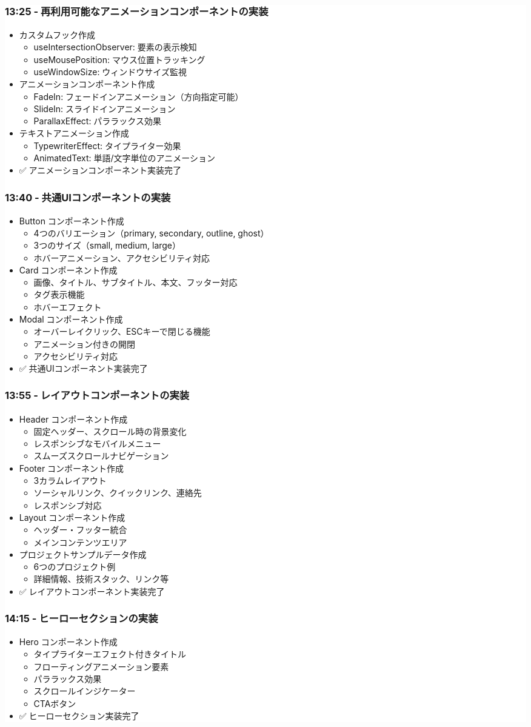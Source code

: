 ### 13:25 - 再利用可能なアニメーションコンポーネントの実装
- カスタムフック作成
  - useIntersectionObserver: 要素の表示検知
  - useMousePosition: マウス位置トラッキング
  - useWindowSize: ウィンドウサイズ監視
- アニメーションコンポーネント作成
  - FadeIn: フェードインアニメーション（方向指定可能）
  - SlideIn: スライドインアニメーション
  - ParallaxEffect: パララックス効果
- テキストアニメーション作成
  - TypewriterEffect: タイプライター効果
  - AnimatedText: 単語/文字単位のアニメーション
- ✅ アニメーションコンポーネント実装完了

### 13:40 - 共通UIコンポーネントの実装
- Button コンポーネント作成
  - 4つのバリエーション（primary, secondary, outline, ghost）
  - 3つのサイズ（small, medium, large）
  - ホバーアニメーション、アクセシビリティ対応
- Card コンポーネント作成
  - 画像、タイトル、サブタイトル、本文、フッター対応
  - タグ表示機能
  - ホバーエフェクト
- Modal コンポーネント作成
  - オーバーレイクリック、ESCキーで閉じる機能
  - アニメーション付きの開閉
  - アクセシビリティ対応
- ✅ 共通UIコンポーネント実装完了

### 13:55 - レイアウトコンポーネントの実装
- Header コンポーネント作成
  - 固定ヘッダー、スクロール時の背景変化
  - レスポンシブなモバイルメニュー
  - スムーズスクロールナビゲーション
- Footer コンポーネント作成
  - 3カラムレイアウト
  - ソーシャルリンク、クイックリンク、連絡先
  - レスポンシブ対応
- Layout コンポーネント作成
  - ヘッダー・フッター統合
  - メインコンテンツエリア
- プロジェクトサンプルデータ作成
  - 6つのプロジェクト例
  - 詳細情報、技術スタック、リンク等
- ✅ レイアウトコンポーネント実装完了

### 14:15 - ヒーローセクションの実装
- Hero コンポーネント作成
  - タイプライターエフェクト付きタイトル
  - フローティングアニメーション要素
  - パララックス効果
  - スクロールインジケーター
  - CTAボタン
- ✅ ヒーローセクション実装完了
